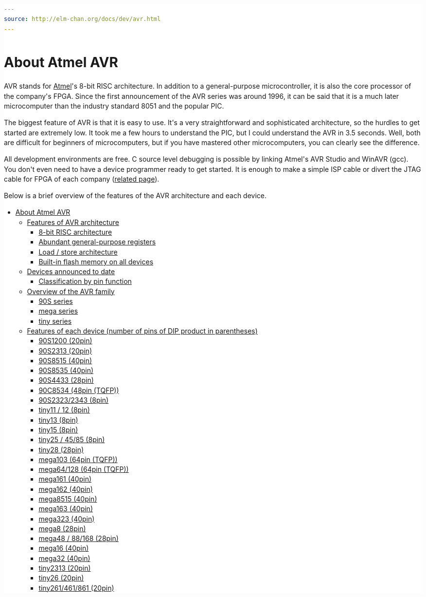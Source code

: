 ```yaml
---
source: http://elm-chan.org/docs/dev/avr.html
---
```

# About Atmel AVR

AVR stands for [Atmel](http://www.atmel.com/)'s 8-bit RISC architecture. In addition to a general-purpose microcontroller, it is also the core processor of the company's FPGA. Since the first announcement of the AVR series was around 1996, it can be said that it is a much later microcomputer than the industry standard 8051 and the popular PIC.

The biggest feature of AVR is that it is easy to use. It's a very straightforward and sophisticated architecture, so the hurdles to get started are extremely low. It took me a few hours to understand the PIC, but I could understand the AVR in 3.5 seconds. Well, both are difficult for beginners of microcomputers, but if you have mastered other microcomputers, you can clearly see the difference.

All development environments are free. C source level debugging is possible by linking Atmel's AVR Studio and WinAVR (gcc). You don't even need to have a device programmer ready to get started. It is enough to make a simple ISP cable or divert the JTAG cable for FPGA of each company ([related page](http://elm-chan.org/works/avrx/report.html)).

Below is a brief overview of the features of the AVR architecture and each device.

- [About Atmel AVR](#about-atmel-avr)
  - [Features of AVR architecture](#features-of-avr-architecture)
    - [8-bit RISC architecture](#8-bit-risc-architecture)
    - [Abundant general-purpose registers](#abundant-general-purpose-registers)
    - [Load / store architecture](#load--store-architecture)
    - [Built-in flash memory on all devices](#built-in-flash-memory-on-all-devices)
  - [Devices announced to date](#devices-announced-to-date)
    - [Classification by pin function](#classification-by-pin-function)
  - [Overview of the AVR family](#overview-of-the-avr-family)
    - [90S series](#90s-series)
    - [mega series](#mega-series)
    - [tiny series](#tiny-series)
  - [Features of each device (number of pins of DIP product in parentheses)](#features-of-each-device-number-of-pins-of-dip-product-in-parentheses)
    - [90S1200 (20pin)](#90s1200-20pin)
    - [90S2313 (20pin)](#90s2313-20pin)
    - [90S8515 (40pin)](#90s8515-40pin)
    - [90S8535 (40pin)](#90s8535-40pin)
    - [90S4433 (28pin)](#90s4433-28pin)
    - [90C8534 (48pin (TQFP))](#90c8534-48pin-tqfp)
    - [90S2323/2343 (8pin)](#90s23232343-8pin)
    - [tiny11 / 12 (8pin)](#tiny11--12-8pin)
    - [tiny13 (8pin)](#tiny13-8pin)
    - [tiny15 (8pin)](#tiny15-8pin)
    - [tiny25 / 45/85 (8pin)](#tiny25--4585-8pin)
    - [tiny28 (28pin)](#tiny28-28pin)
    - [mega103 (64pin (TQFP))](#mega103-64pin-tqfp)
    - [mega64/128 (64pin (TQFP))](#mega64128-64pin-tqfp)
    - [mega161 (40pin)](#mega161-40pin)
    - [mega162 (40pin)](#mega162-40pin)
    - [mega8515 (40pin)](#mega8515-40pin)
    - [mega163 (40pin)](#mega163-40pin)
    - [mega323 (40pin)](#mega323-40pin)
    - [mega8 (28pin)](#mega8-28pin)
    - [mega48 / 88/168 (28pin)](#mega48--88168-28pin)
    - [mega16 (40pin)](#mega16-40pin)
    - [mega32 (40pin)](#mega32-40pin)
    - [tiny2313 (20pin)](#tiny2313-20pin)
    - [tiny26 (20pin)](#tiny26-20pin)
    - [tiny261/461/861 (20pin)](#tiny261461861-20pin)